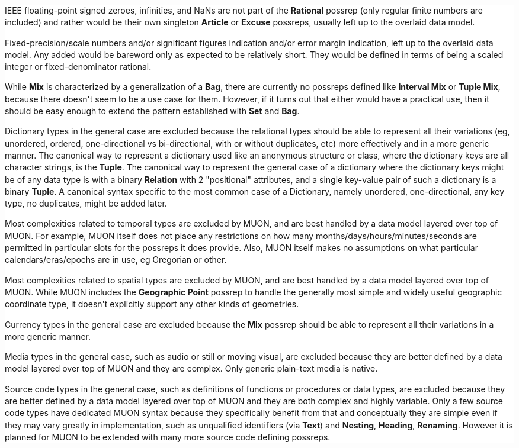 IEEE floating-point signed zeroes, infinities, and NaNs are not part of the
**Rational** possrep (only regular finite numbers are included) and rather
would be their own singleton **Article** or **Excuse** possreps, usually
left up to the overlaid data model.

Fixed-precision/scale numbers and/or significant figures indication and/or
error margin indication, left up to the overlaid data model.  Any added
would be bareword only as expected to be relatively short. They would be
defined in terms of being a scaled integer or fixed-denominator rational.

While **Mix** is characterized by a generalization of a **Bag**, there are
currently no possreps defined like **Interval Mix** or **Tuple Mix**,
because there doesn't seem to be a use case for them.  However, if it turns
out that either would have a practical use, then it should be easy enough
to extend the pattern established with **Set** and **Bag**.

Dictionary types in the general case are excluded because the relational
types should be able to represent all their variations (eg, unordered,
ordered, one-directional vs bi-directional, with or without duplicates,
etc) more effectively and in a more generic manner.  The canonical way to
represent a dictionary used like an anonymous structure or class, where the
dictionary keys are all character strings, is the **Tuple**.  The canonical
way to represent the general case of a dictionary where the dictionary keys
might be of any data type is with a binary **Relation** with 2 "positional"
attributes, and a single key-value pair of such a dictionary is a binary
**Tuple**.  A canonical syntax specific to the most common case of a
Dictionary, namely unordered, one-directional, any key type, no duplicates,
might be added later.

Most complexities related to temporal types are excluded by MUON, and are
best handled by a data model layered over top of MUON.  For example, MUON
itself does not place any restrictions on how many
months/days/hours/minutes/seconds are permitted in particular slots for the
possreps it does provide.  Also, MUON itself makes no assumptions on what
particular calendars/eras/epochs are in use, eg Gregorian or other.

Most complexities related to spatial types are excluded by MUON, and are
best handled by a data model layered over top of MUON.  While MUON includes
the **Geographic Point** possrep to handle the generally most simple and
widely useful geographic coordinate type, it doesn't explicitly support any
other kinds of geometries.

Currency types in the general case are excluded because the **Mix** possrep
should be able to represent all their variations in a more generic manner.

Media types in the general case, such as audio or still or moving visual,
are excluded because they are better defined by a data model layered over
top of MUON and they are complex.  Only generic plain-text media is native.

Source code types in the general case, such as definitions of functions or
procedures or data types, are excluded because they are better defined by a
data model layered over top of MUON and they are both complex and highly
variable.  Only a few source code types have dedicated MUON syntax because
they specifically benefit from that and conceptually they are simple even
if they may vary greatly in implementation, such as unqualified identifiers
(via **Text**) and **Nesting**, **Heading**, **Renaming**.  However it is
planned for MUON to be extended with many more source code defining possreps.
